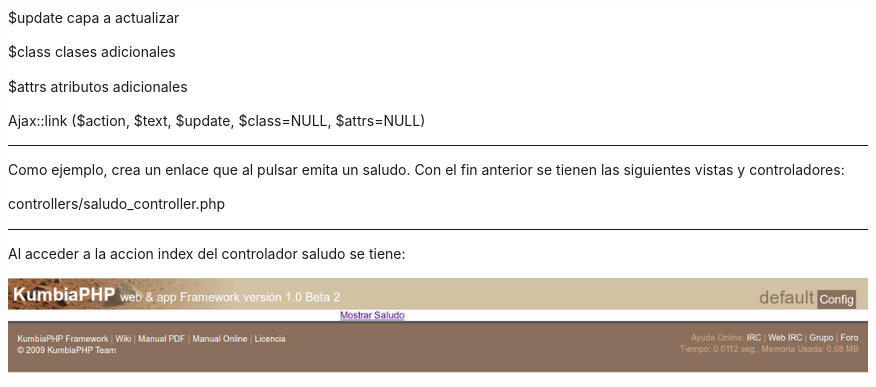 $update capa a actualizar

$class clases adicionales

$attrs atributos adicionales

Ajax::link ($action, $text, $update, $class=NULL, $attrs=NULL)  
  
---  
  
Como ejemplo, crea un enlace que al pulsar emita un saludo. Con el fin
anterior se tienen las siguientes vistas y controladores:

controllers/saludo_controller.php

<?php

class SaludoController extends AppController

{

    public function index()

    {}

    public function hola()

    {

        View::template(NULL);

    }

}  
  
---  
  
views/saludo/hola.phtml

Hola  
  
---  
  
views/saludo/index.phtml

<div id="capa_saludo"></div>

<?php

    echo Ajax::link('saludo/hola', 'Mostrar Saludo', 'capa_saludo');

    echo Tag::js('jquery/jquery+kumbiaphp.min');

?>  
  
---  
  
Al acceder a la accion index  del controlador saludo  se tiene:

![](images/image10.png)
